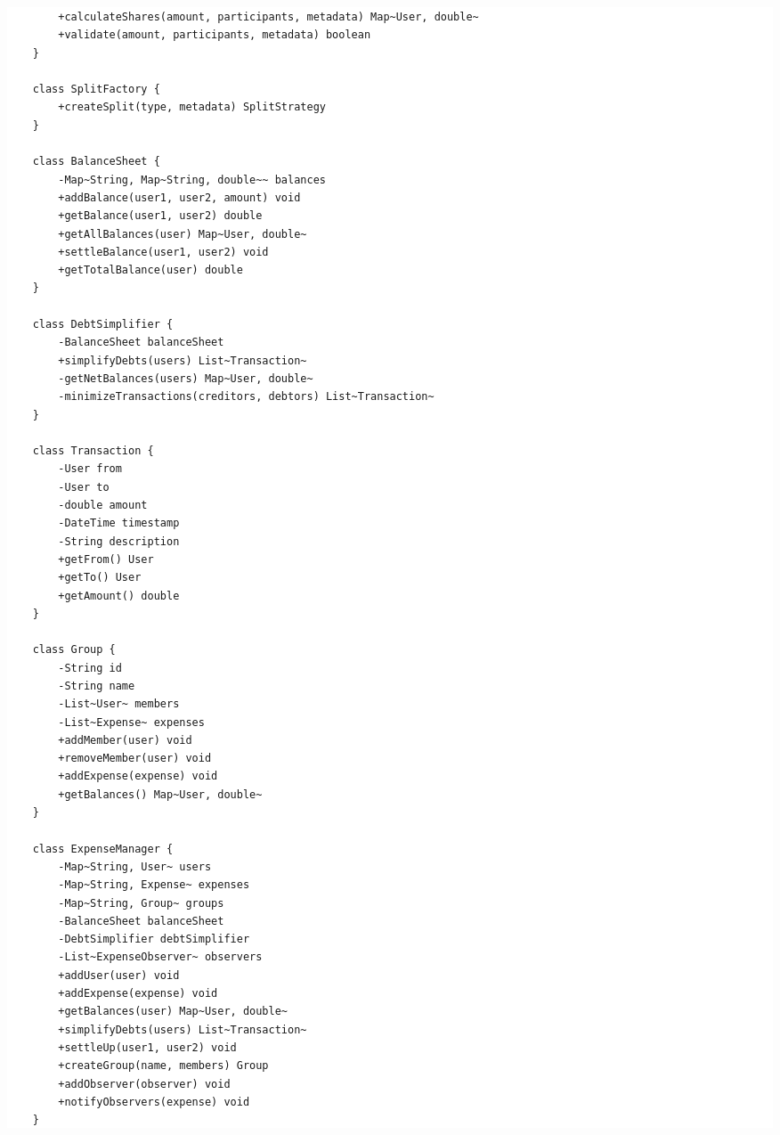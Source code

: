 ```mermaid
        +calculateShares(amount, participants, metadata) Map~User, double~
        +validate(amount, participants, metadata) boolean
    }

    class SplitFactory {
        +createSplit(type, metadata) SplitStrategy
    }

    class BalanceSheet {
        -Map~String, Map~String, double~~ balances
        +addBalance(user1, user2, amount) void
        +getBalance(user1, user2) double
        +getAllBalances(user) Map~User, double~
        +settleBalance(user1, user2) void
        +getTotalBalance(user) double
    }

    class DebtSimplifier {
        -BalanceSheet balanceSheet
        +simplifyDebts(users) List~Transaction~
        -getNetBalances(users) Map~User, double~
        -minimizeTransactions(creditors, debtors) List~Transaction~
    }

    class Transaction {
        -User from
        -User to
        -double amount
        -DateTime timestamp
        -String description
        +getFrom() User
        +getTo() User
        +getAmount() double
    }

    class Group {
        -String id
        -String name
        -List~User~ members
        -List~Expense~ expenses
        +addMember(user) void
        +removeMember(user) void
        +addExpense(expense) void
        +getBalances() Map~User, double~
    }

    class ExpenseManager {
        -Map~String, User~ users
        -Map~String, Expense~ expenses
        -Map~String, Group~ groups
        -BalanceSheet balanceSheet
        -DebtSimplifier debtSimplifier
        -List~ExpenseObserver~ observers
        +addUser(user) void
        +addExpense(expense) void
        +getBalances(user) Map~User, double~
        +simplifyDebts(users) List~Transaction~
        +settleUp(user1, user2) void
        +createGroup(name, members) Group
        +addObserver(observer) void
        +notifyObservers(expense) void
    }

```